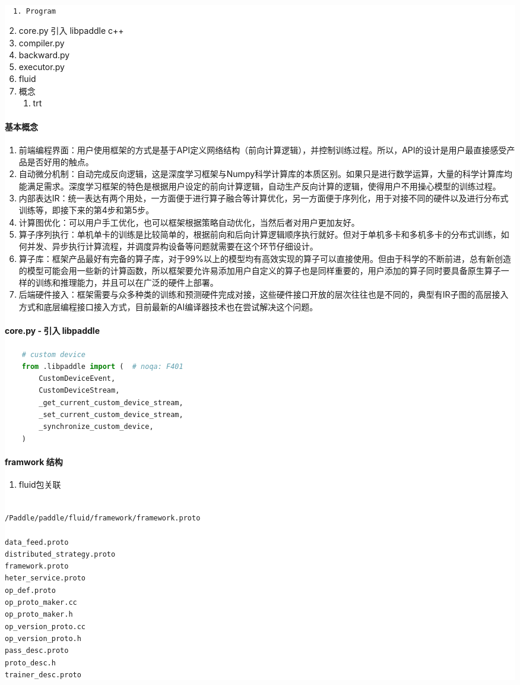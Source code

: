       1. Program
   2. core.py 引入 libpaddle c++
   3. compiler.py
   4. backward.py
   5. executor.py
   6. fluid
6. 概念
   1. trt

#### 基本概念
1. 前端编程界面：用户使用框架的方式是基于API定义网络结构（前向计算逻辑），并控制训练过程。所以，API的设计是用户最直接感受产品是否好用的触点。
2. 自动微分机制：自动完成反向逻辑，这是深度学习框架与Numpy科学计算库的本质区别。如果只是进行数学运算，大量的科学计算库均能满足需求。深度学习框架的特色是根据用户设定的前向计算逻辑，自动生产反向计算的逻辑，使得用户不用操心模型的训练过程。
3. 内部表达IR：统一表达有两个用处，一方面便于进行算子融合等计算优化，另一方面便于序列化，用于对接不同的硬件以及进行分布式训练等，即接下来的第4步和第5步。
4. 计算图优化：可以用户手工优化，也可以框架根据策略自动优化，当然后者对用户更加友好。
5. 算子序列执行：单机单卡的训练是比较简单的，根据前向和后向计算逻辑顺序执行就好。但对于单机多卡和多机多卡的分布式训练，如何并发、异步执行计算流程，并调度异构设备等问题就需要在这个环节仔细设计。
6. 算子库：框架产品最好有完备的算子库，对于99%以上的模型均有高效实现的算子可以直接使用。但由于科学的不断前进，总有新创造的模型可能会用一些新的计算函数，所以框架要允许易添加用户自定义的算子也是同样重要的，用户添加的算子同时要具备原生算子一样的训练和推理能力，并且可以在广泛的硬件上部署。
7. 后端硬件接入：框架需要与众多种类的训练和预测硬件完成对接，这些硬件接口开放的层次往往也是不同的，典型有IR子图的高层接入方式和底层编程接口接入方式，目前最新的AI编译器技术也在尝试解决这个问题。



#### core.py - 引入 libpaddle
```python
    # custom device
    from .libpaddle import (  # noqa: F401
        CustomDeviceEvent,
        CustomDeviceStream,
        _get_current_custom_device_stream,
        _set_current_custom_device_stream,
        _synchronize_custom_device,
    )

```

#### framwork 结构
1. fluid包关联
```

/Paddle/paddle/fluid/framework/framework.proto

data_feed.proto
distributed_strategy.proto
framework.proto
heter_service.proto
op_def.proto
op_proto_maker.cc
op_proto_maker.h
op_version_proto.cc
op_version_proto.h
pass_desc.proto
proto_desc.h
trainer_desc.proto

```
